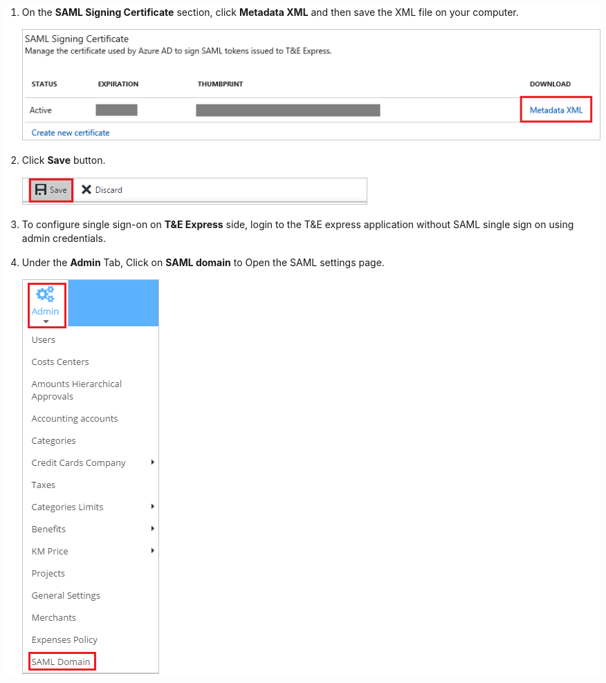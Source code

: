 1. On the **SAML Signing Certificate** section, click **Metadata XML** and then save the XML file on your computer.

	![Configure Single Sign-On](./media/tyeexpress-tutorial/tutorial_tyeexpress_certificate.png) 

1. Click **Save** button.

	![Configure Single Sign-On](./media/tyeexpress-tutorial/tutorial_general_400.png)

1. To configure single sign-on on **T&E Express** side, login to the T&E express application without SAML single sign on using admin credentials.

1. Under the **Admin** Tab, Click on **SAML domain** to Open the SAML settings page.

	![Configure Single Sign-On](./media/tyeexpress-tutorial/tye-SAML.png)
